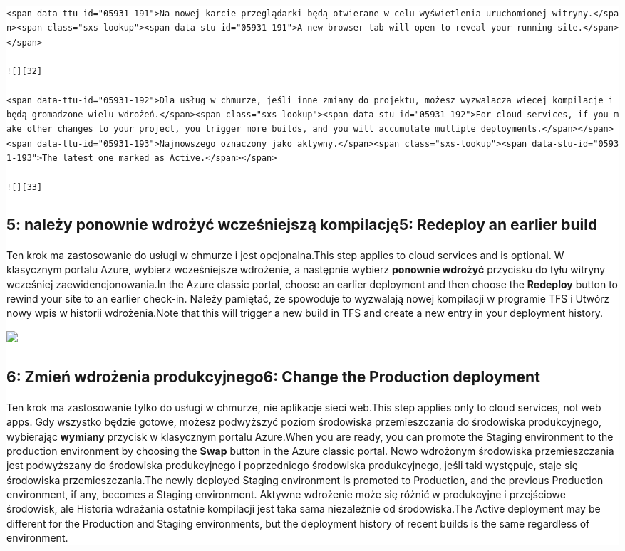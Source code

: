     <span data-ttu-id="05931-191">Na nowej karcie przeglądarki będą otwierane w celu wyświetlenia uruchomionej witryny.</span><span class="sxs-lookup"><span data-stu-id="05931-191">A new browser tab will open to reveal your running site.</span></span>
    
    ![][32]
    
    <span data-ttu-id="05931-192">Dla usług w chmurze, jeśli inne zmiany do projektu, możesz wyzwalacza więcej kompilacje i będą gromadzone wielu wdrożeń.</span><span class="sxs-lookup"><span data-stu-id="05931-192">For cloud services, if you make other changes to your project, you trigger more builds, and you will accumulate multiple deployments.</span></span> <span data-ttu-id="05931-193">Najnowszego oznaczony jako aktywny.</span><span class="sxs-lookup"><span data-stu-id="05931-193">The latest one marked as Active.</span></span>
    
    ![][33]

## <a name="5-redeploy-an-earlier-build"></a><span data-ttu-id="05931-194">5: należy ponownie wdrożyć wcześniejszą kompilację</span><span class="sxs-lookup"><span data-stu-id="05931-194">5: Redeploy an earlier build</span></span>
<span data-ttu-id="05931-195">Ten krok ma zastosowanie do usługi w chmurze i jest opcjonalna.</span><span class="sxs-lookup"><span data-stu-id="05931-195">This step applies to cloud services and is optional.</span></span> <span data-ttu-id="05931-196">W klasycznym portalu Azure, wybierz wcześniejsze wdrożenie, a następnie wybierz **ponownie wdrożyć** przycisku do tyłu witryny wcześniej zaewidencjonowania.</span><span class="sxs-lookup"><span data-stu-id="05931-196">In the Azure classic portal, choose an earlier deployment and then choose the **Redeploy** button to rewind your site to an earlier check-in.</span></span>  <span data-ttu-id="05931-197">Należy pamiętać, że spowoduje to wyzwalają nowej kompilacji w programie TFS i Utwórz nowy wpis w historii wdrożenia.</span><span class="sxs-lookup"><span data-stu-id="05931-197">Note that this will trigger a new build in TFS and create a new entry in your deployment history.</span></span>

![][34]

## <a name="6-change-the-production-deployment"></a><span data-ttu-id="05931-198">6: Zmień wdrożenia produkcyjnego</span><span class="sxs-lookup"><span data-stu-id="05931-198">6: Change the Production deployment</span></span>
<span data-ttu-id="05931-199">Ten krok ma zastosowanie tylko do usługi w chmurze, nie aplikacje sieci web.</span><span class="sxs-lookup"><span data-stu-id="05931-199">This step applies only to cloud services, not web apps.</span></span> <span data-ttu-id="05931-200">Gdy wszystko będzie gotowe, możesz podwyższyć poziom środowiska przemieszczania do środowiska produkcyjnego, wybierając **wymiany** przycisk w klasycznym portalu Azure.</span><span class="sxs-lookup"><span data-stu-id="05931-200">When you are ready, you can promote the Staging environment to the production environment by choosing the **Swap** button in the Azure classic portal.</span></span> <span data-ttu-id="05931-201">Nowo wdrożonym środowiska przemieszczania jest podwyższany do środowiska produkcyjnego i poprzedniego środowiska produkcyjnego, jeśli taki występuje, staje się środowiska przemieszczania.</span><span class="sxs-lookup"><span data-stu-id="05931-201">The newly deployed Staging environment is promoted to Production, and the previous Production environment, if any, becomes a Staging environment.</span></span> <span data-ttu-id="05931-202">Aktywne wdrożenie może się różnić w produkcyjne i przejściowe środowisk, ale Historia wdrażania ostatnie kompilacji jest taka sama niezależnie od środowiska.</span><span class="sxs-lookup"><span data-stu-id="05931-202">The Active deployment may be different for the Production and Staging environments, but the deployment history of recent builds is the same regardless of environment.</span></span>


[0]: ./media/cloud-services-continuous-delivery-use-vso/tfs0.PNG
[1]: ./media/cloud-services-continuous-delivery-use-vso/tfs1.png
[2]: ./media/cloud-services-continuous-delivery-use-vso/tfs2.png
[5]: ./media/cloud-services-continuous-delivery-use-vso/tfs5.png
[6]: ./media/cloud-services-continuous-delivery-use-vso/tfs6.png
[7]: ./media/cloud-services-continuous-delivery-use-vso/tfs7.png
[8]: ./media/cloud-services-continuous-delivery-use-vso/tfs8.png
[9]: ./media/cloud-services-continuous-delivery-use-vso/tfs9.png
[10]: ./media/cloud-services-continuous-delivery-use-vso/tfs10.png
[11]: ./media/cloud-services-continuous-delivery-use-vso/tfs11.png
[12]: ./media/cloud-services-continuous-delivery-use-vso/tfs12.png
[13]: ./media/cloud-services-continuous-delivery-use-vso/tfs13.png
[14]: ./media/cloud-services-continuous-delivery-use-vso/tfs14.png
[15]: ./media/cloud-services-continuous-delivery-use-vso/tfs15.png
[16]: ./media/cloud-services-continuous-delivery-use-vso/tfs16.png
[17]: ./media/cloud-services-continuous-delivery-use-vso/tfs17.png
[18]: ./media/cloud-services-continuous-delivery-use-vso/tfs18.png
[19]: ./media/cloud-services-continuous-delivery-use-vso/tfs19.png
[20]: ./media/cloud-services-continuous-delivery-use-vso/tfs20.png
[21]: ./media/cloud-services-continuous-delivery-use-vso/tfs21.png
[22]: ./media/cloud-services-continuous-delivery-use-vso/tfs22.png
[23]: ./media/cloud-services-continuous-delivery-use-vso/tfs23.png
[24]: ./media/cloud-services-continuous-delivery-use-vso/tfs24.png
[25]: ./media/cloud-services-continuous-delivery-use-vso/tfs25.png
[26]: ./media/cloud-services-continuous-delivery-use-vso/tfs26.png
[27]: ./media/cloud-services-continuous-delivery-use-vso/tfs27.png
[28]: ./media/cloud-services-continuous-delivery-use-vso/tfs28.png
[29]: ./media/cloud-services-continuous-delivery-use-vso/tfs29.png
[30]: ./media/cloud-services-continuous-delivery-use-vso/tfs30.png
[31]: ./media/cloud-services-continuous-delivery-use-vso/tfs31.png
[32]: ./media/cloud-services-continuous-delivery-use-vso/tfs32.png
[33]: ./media/cloud-services-continuous-delivery-use-vso/tfs33.png
[34]: ./media/cloud-services-continuous-delivery-use-vso/tfs34.png
[35]: ./media/cloud-services-continuous-delivery-use-vso/tfs35.png
[36]: ./media/cloud-services-continuous-delivery-use-vso/tfs36.PNG
[37]: ./media/cloud-services-continuous-delivery-use-vso/tfs37.PNG
[38]: ./media/cloud-services-continuous-delivery-use-vso/AdvancedMSBuildSettings.PNG
[39]: ./media/cloud-services-continuous-delivery-use-vso/AddUnitTestProject.PNG
[40]: ./media/cloud-services-continuous-delivery-use-vso/AddProjectReferences.PNG
[41]: ./media/cloud-services-continuous-delivery-use-vso/EditBuildDefinitionForTest.PNG
[42]: ./media/cloud-services-continuous-delivery-use-vso/QueueNewBuild.PNG
[43]: ./media/cloud-services-continuous-delivery-use-vso/QueueBuildDialog.PNG
[44]: ./media/cloud-services-continuous-delivery-use-vso/BuildInTeamExplorer.PNG
[45]: ./media/cloud-services-continuous-delivery-use-vso/BuildRequestInfo.PNG
[46]: ./media/cloud-services-continuous-delivery-use-vso/BuildSucceeded.PNG
[47]: ./media/cloud-services-continuous-delivery-use-vso/TestResultsPassed.PNG
[48]: ./media/cloud-services-continuous-delivery-use-vso/CheckInChangeToMakeTestsFail.PNG
[49]: ./media/cloud-services-continuous-delivery-use-vso/TestsFailed.PNG
[50]: ./media/cloud-services-continuous-delivery-use-vso/TestsResultsFailed.PNG